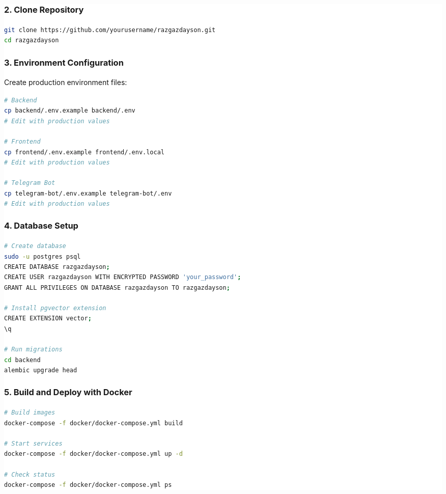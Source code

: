### 2. Clone Repository

```bash
git clone https://github.com/yourusername/razgazdayson.git
cd razgazdayson
```

### 3. Environment Configuration

Create production environment files:

```bash
# Backend
cp backend/.env.example backend/.env
# Edit with production values

# Frontend
cp frontend/.env.example frontend/.env.local
# Edit with production values

# Telegram Bot
cp telegram-bot/.env.example telegram-bot/.env
# Edit with production values
```

### 4. Database Setup

```bash
# Create database
sudo -u postgres psql
CREATE DATABASE razgazdayson;
CREATE USER razgazdayson WITH ENCRYPTED PASSWORD 'your_password';
GRANT ALL PRIVILEGES ON DATABASE razgazdayson TO razgazdayson;

# Install pgvector extension
CREATE EXTENSION vector;
\q

# Run migrations
cd backend
alembic upgrade head
```

### 5. Build and Deploy with Docker

```bash
# Build images
docker-compose -f docker/docker-compose.yml build

# Start services
docker-compose -f docker/docker-compose.yml up -d

# Check status
docker-compose -f docker/docker-compose.yml ps
```
